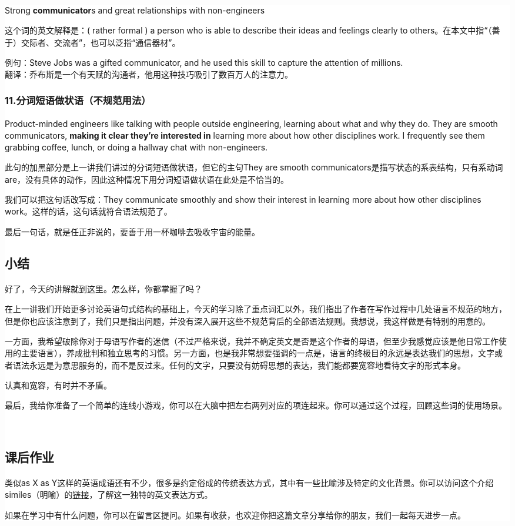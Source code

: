> 
Strong **communicator**s and great relationships with non-engineers


这个词的英文解释是：( rather formal ) a person who is able to describe their ideas and feelings clearly to others。在本文中指“（善于）交际者、交流者”，也可以泛指“通信器材”。

例句：Steve Jobs was a gifted communicator, and he used this skill to capture the attention of millions.<br>
翻译：乔布斯是一个有天赋的沟通者，他用这种技巧吸引了数百万人的注意力。

### 11.分词短语做状语（不规范用法）

> 
Product-minded engineers like talking with people outside engineering, learning about what and why they do. They are smooth communicators, **making it clear they’re interested in** learning more about how other disciplines work. I frequently see them grabbing coffee, lunch, or doing a hallway chat with non-engineers.


此句的加黑部分是上一讲我们讲过的分词短语做状语，但它的主句They are smooth communicators是描写状态的系表结构，只有系动词are，没有具体的动作，因此这种情况下用分词短语做状语在此处是不恰当的。

我们可以把这句话改写成：They communicate smoothly and show their interest in learning more about how other disciplines work。这样的话，这句话就符合语法规范了。

最后一句话，就是任正非说的，要善于用一杯咖啡去吸收宇宙的能量。

## 小结

好了，今天的讲解就到这里。怎么样，你都掌握了吗？

在上一讲我们开始更多讨论英语句式结构的基础上，今天的学习除了重点词汇以外，我们指出了作者在写作过程中几处语言不规范的地方，但是你也应该注意到了，我们只是指出问题，并没有深入展开这些不规范背后的全部语法规则。我想说，我这样做是有特别的用意的。

一方面，我希望破除你对于母语写作者的迷信（不过严格来说，我并不确定英文是否是这个作者的母语，但至少我感觉应该是他日常工作使用的主要语言），养成批判和独立思考的习惯。另一方面，也是我非常想要强调的一点是，语言的终极目的永远是表达我们的思想，文字或者语法永远是为意思服务的，而不是反过来。任何的文字，只要没有妨碍思想的表达，我们能都要宽容地看待文字的形式本身。

认真和宽容，有时并不矛盾。

最后，我给你准备了一个简单的连线小游戏，你可以在大脑中把左右两列对应的项连起来。你可以通过这个过程，回顾这些词的使用场景。

<img src="https://static001.geekbang.org/resource/image/f0/ff/f018f841c52a2815472c4ddaa81d0cff.jpg" alt="">

## 课后作业

类似as X as Y这样的英语成语还有不少，很多是约定俗成的传统表达方式，其中有一些比喻涉及特定的文化背景。你可以访问这个介绍similes（明喻）的[链接](https://www.phrases.org.uk/meanings/similes.html)，了解这一独特的英文表达方式。

如果在学习中有什么问题，你可以在留言区提问。如果有收获，也欢迎你把这篇文章分享给你的朋友，我们一起每天进步一点。
